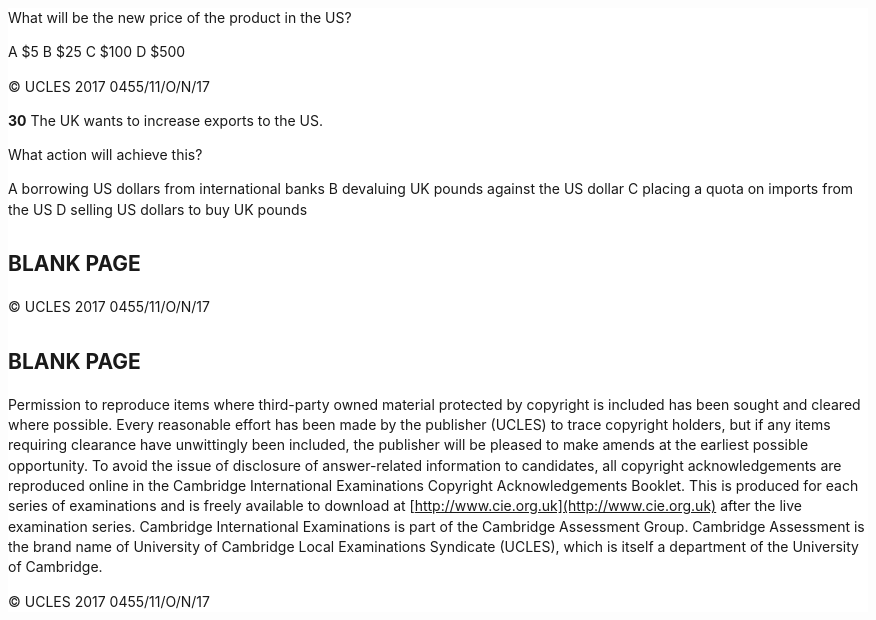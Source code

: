  What will be the new price of the product in the US? 

 A $5 B $25 C $100 D $500 


© UCLES 2017 0455/11/O/N/17 

**30** The UK wants to increase exports to the US. 

 What action will achieve this? 

 A borrowing US dollars from international banks B devaluing UK pounds against the US dollar C placing a quota on imports from the US D selling US dollars to buy UK pounds 


## BLANK PAGE 

© UCLES 2017 0455/11/O/N/17 


## BLANK PAGE 

Permission to reproduce items where third-party owned material protected by copyright is included has been sought and cleared where possible. Every reasonable effort has been made by the publisher (UCLES) to trace copyright holders, but if any items requiring clearance have unwittingly been included, the publisher will be pleased to make amends at the earliest possible opportunity. To avoid the issue of disclosure of answer-related information to candidates, all copyright acknowledgements are reproduced online in the Cambridge International Examinations Copyright Acknowledgements Booklet. This is produced for each series of examinations and is freely available to download at [http://www.cie.org.uk](http://www.cie.org.uk) after the live examination series. Cambridge International Examinations is part of the Cambridge Assessment Group. Cambridge Assessment is the brand name of University of Cambridge Local Examinations Syndicate (UCLES), which is itself a department of the University of Cambridge. 

© UCLES 2017 0455/11/O/N/17 


